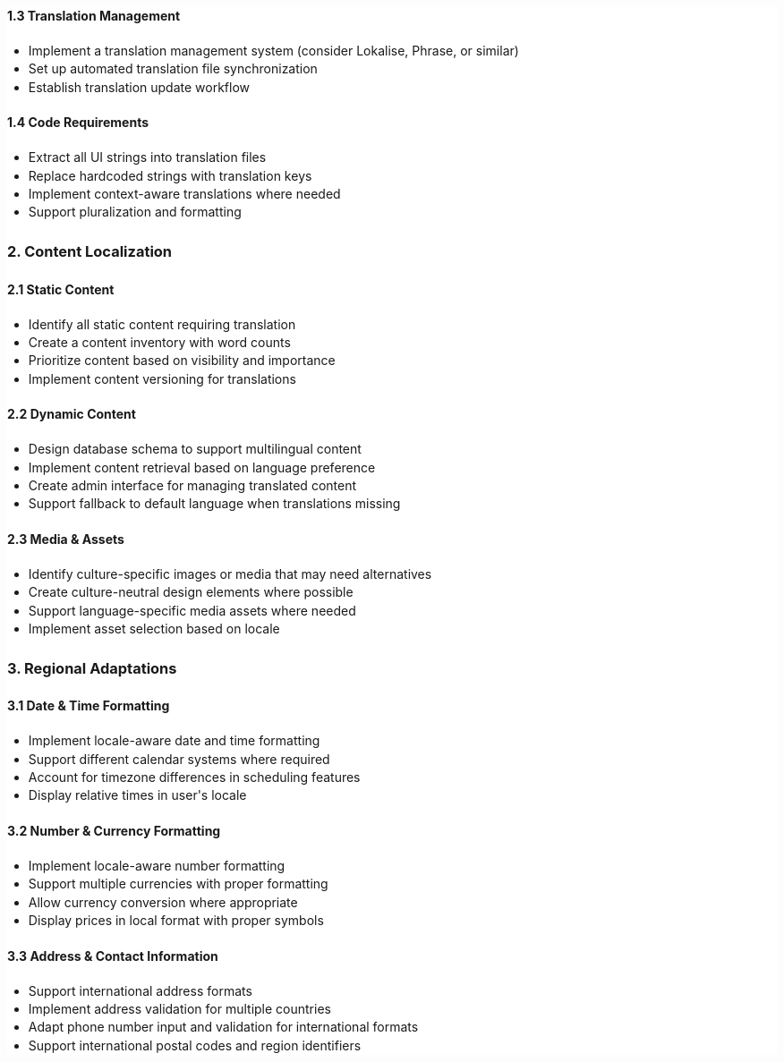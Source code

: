 #### 1.3 Translation Management
- Implement a translation management system (consider Lokalise, Phrase, or similar)
- Set up automated translation file synchronization
- Establish translation update workflow

#### 1.4 Code Requirements
- Extract all UI strings into translation files
- Replace hardcoded strings with translation keys
- Implement context-aware translations where needed
- Support pluralization and formatting

### 2. Content Localization

#### 2.1 Static Content
- Identify all static content requiring translation
- Create a content inventory with word counts
- Prioritize content based on visibility and importance
- Implement content versioning for translations

#### 2.2 Dynamic Content
- Design database schema to support multilingual content
- Implement content retrieval based on language preference
- Create admin interface for managing translated content
- Support fallback to default language when translations missing

#### 2.3 Media & Assets
- Identify culture-specific images or media that may need alternatives
- Create culture-neutral design elements where possible
- Support language-specific media assets where needed
- Implement asset selection based on locale

### 3. Regional Adaptations

#### 3.1 Date & Time Formatting
- Implement locale-aware date and time formatting
- Support different calendar systems where required
- Account for timezone differences in scheduling features
- Display relative times in user's locale

#### 3.2 Number & Currency Formatting
- Implement locale-aware number formatting
- Support multiple currencies with proper formatting
- Allow currency conversion where appropriate
- Display prices in local format with proper symbols

#### 3.3 Address & Contact Information
- Support international address formats
- Implement address validation for multiple countries
- Adapt phone number input and validation for international formats
- Support international postal codes and region identifiers

